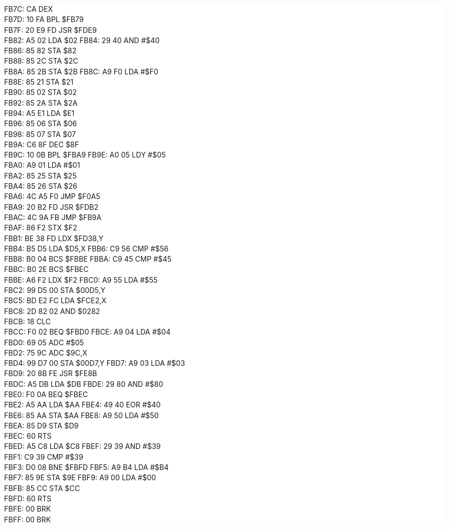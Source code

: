 FB7C: CA             DEX                     
FB7D: 10 FA          BPL     $FB79           
FB7F: 20 E9 FD       JSR     $FDE9           
FB82: A5 02          LDA     $02             
FB84: 29 40          AND     #$40            
FB86: 85 82          STA     $82             
FB88: 85 2C          STA     $2C             
FB8A: 85 2B          STA     $2B             
FB8C: A9 F0          LDA     #$F0            
FB8E: 85 21          STA     $21             
FB90: 85 02          STA     $02             
FB92: 85 2A          STA     $2A             
FB94: A5 E1          LDA     $E1             
FB96: 85 06          STA     $06             
FB98: 85 07          STA     $07             
FB9A: C6 8F          DEC     $8F             
FB9C: 10 0B          BPL     $FBA9           
FB9E: A0 05          LDY     #$05            
FBA0: A9 01          LDA     #$01            
FBA2: 85 25          STA     $25             
FBA4: 85 26          STA     $26             
FBA6: 4C A5 F0       JMP     $F0A5           
FBA9: 20 B2 FD       JSR     $FDB2           
FBAC: 4C 9A FB       JMP     $FB9A           
FBAF: 86 F2          STX     $F2             
FBB1: BE 38 FD       LDX     $FD38,Y         
FBB4: B5 D5          LDA     $D5,X           
FBB6: C9 56          CMP     #$56            
FBB8: B0 04          BCS     $FBBE           
FBBA: C9 45          CMP     #$45            
FBBC: B0 2E          BCS     $FBEC           
FBBE: A6 F2          LDX     $F2             
FBC0: A9 55          LDA     #$55            
FBC2: 99 D5 00       STA     $00D5,Y         
FBC5: BD E2 FC       LDA     $FCE2,X         
FBC8: 2D 82 02       AND     $0282           
FBCB: 18             CLC                     
FBCC: F0 02          BEQ     $FBD0           
FBCE: A9 04          LDA     #$04            
FBD0: 69 05          ADC     #$05            
FBD2: 75 9C          ADC     $9C,X           
FBD4: 99 D7 00       STA     $00D7,Y         
FBD7: A9 03          LDA     #$03            
FBD9: 20 8B FE       JSR     $FE8B           
FBDC: A5 DB          LDA     $DB             
FBDE: 29 80          AND     #$80            
FBE0: F0 0A          BEQ     $FBEC           
FBE2: A5 AA          LDA     $AA             
FBE4: 49 40          EOR     #$40            
FBE6: 85 AA          STA     $AA             
FBE8: A9 50          LDA     #$50            
FBEA: 85 D9          STA     $D9             
FBEC: 60             RTS                     
FBED: A5 C8          LDA     $C8             
FBEF: 29 39          AND     #$39            
FBF1: C9 39          CMP     #$39            
FBF3: D0 08          BNE     $FBFD           
FBF5: A9 B4          LDA     #$B4            
FBF7: 85 9E          STA     $9E             
FBF9: A9 00          LDA     #$00            
FBFB: 85 CC          STA     $CC             
FBFD: 60             RTS                     
FBFE: 00             BRK                     
FBFF: 00             BRK                     